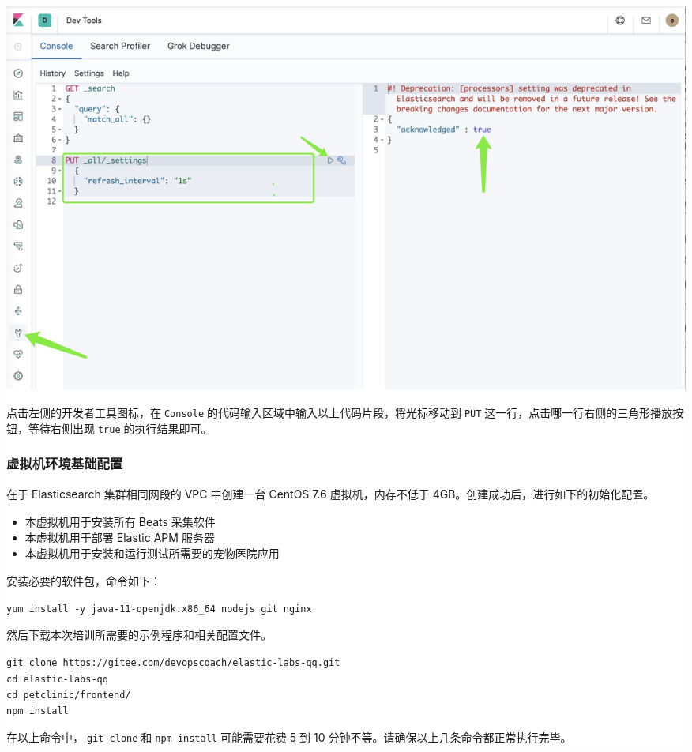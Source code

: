 ![14021608105456_.pic_hd](images/14021608105456_.pic_hd.jpg)


点击左侧的开发者工具图标，在 `Console` 的代码输入区域中输入以上代码片段，将光标移动到 `PUT` 这一行，点击哪一行右侧的三角形播放按钮，等待右侧出现 `true` 的执行结果即可。

### 虚拟机环境基础配置

在于 Elasticsearch 集群相同网段的 VPC 中创建一台 CentOS 7.6 虚拟机，内存不低于 4GB。创建成功后，进行如下的初始化配置。



* 本虚拟机用于安装所有 Beats 采集软件
* 本虚拟机用于部署 Elastic APM 服务器
* 本虚拟机用于安装和运行测试所需要的宠物医院应用

安装必要的软件包，命令如下：

```
yum install -y java-11-openjdk.x86_64 nodejs git nginx
```

然后下载本次培训所需要的示例程序和相关配置文件。

```
git clone https://gitee.com/devopscoach/elastic-labs-qq.git
cd elastic-labs-qq
cd petclinic/frontend/
npm install
```

在以上命令中， `git clone` 和 `npm install` 可能需要花费 5 到 10 分钟不等。请确保以上几条命令都正常执行完毕。
